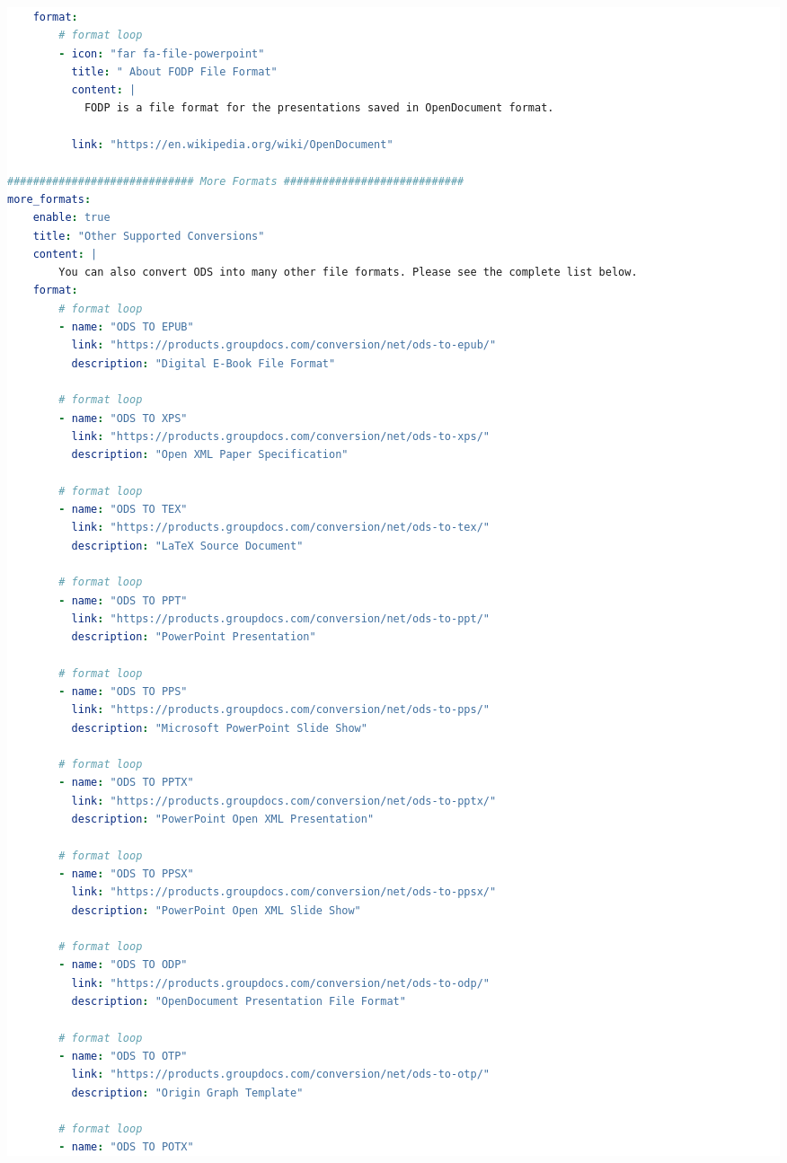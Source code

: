 ```yaml
    format:
        # format loop
        - icon: "far fa-file-powerpoint"
          title: " About FODP File Format"
          content: |
            FODP is a file format for the presentations saved in OpenDocument format.

          link: "https://en.wikipedia.org/wiki/OpenDocument"

############################# More Formats ############################
more_formats:
    enable: true
    title: "Other Supported Conversions"
    content: |
        You can also convert ODS into many other file formats. Please see the complete list below.
    format: 
        # format loop
        - name: "ODS TO EPUB"
          link: "https://products.groupdocs.com/conversion/net/ods-to-epub/"
          description: "Digital E-Book File Format"

        # format loop
        - name: "ODS TO XPS"
          link: "https://products.groupdocs.com/conversion/net/ods-to-xps/"
          description: "Open XML Paper Specification"

        # format loop
        - name: "ODS TO TEX"
          link: "https://products.groupdocs.com/conversion/net/ods-to-tex/"
          description: "LaTeX Source Document"

        # format loop
        - name: "ODS TO PPT"
          link: "https://products.groupdocs.com/conversion/net/ods-to-ppt/"
          description: "PowerPoint Presentation"

        # format loop
        - name: "ODS TO PPS"
          link: "https://products.groupdocs.com/conversion/net/ods-to-pps/"
          description: "Microsoft PowerPoint Slide Show"

        # format loop
        - name: "ODS TO PPTX"
          link: "https://products.groupdocs.com/conversion/net/ods-to-pptx/"
          description: "PowerPoint Open XML Presentation"

        # format loop
        - name: "ODS TO PPSX"
          link: "https://products.groupdocs.com/conversion/net/ods-to-ppsx/"
          description: "PowerPoint Open XML Slide Show"

        # format loop
        - name: "ODS TO ODP"
          link: "https://products.groupdocs.com/conversion/net/ods-to-odp/"
          description: "OpenDocument Presentation File Format"

        # format loop
        - name: "ODS TO OTP"
          link: "https://products.groupdocs.com/conversion/net/ods-to-otp/"
          description: "Origin Graph Template"

        # format loop
        - name: "ODS TO POTX"
```